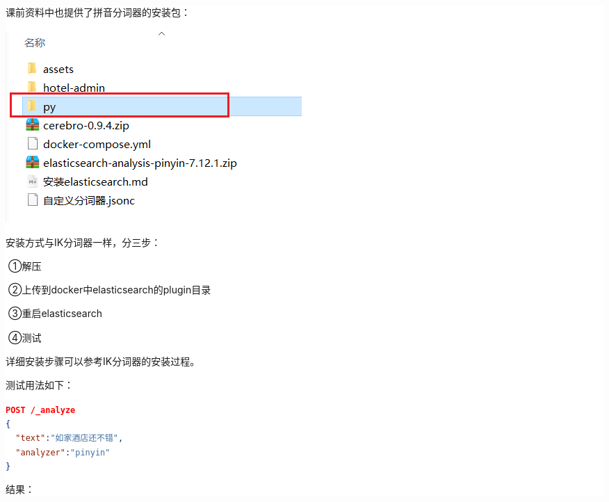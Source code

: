 



课前资料中也提供了拼音分词器的安装包：

![image-20210723205722303](assets/image-20210723205722303.png) 



安装方式与IK分词器一样，分三步：

​	①解压

​	②上传到docker中elasticsearch的plugin目录

​	③重启elasticsearch

​	④测试



详细安装步骤可以参考IK分词器的安装过程。



测试用法如下：

```json
POST /_analyze
{
  "text":"如家酒店还不错",
  "analyzer":"pinyin"
}
```

结果：
